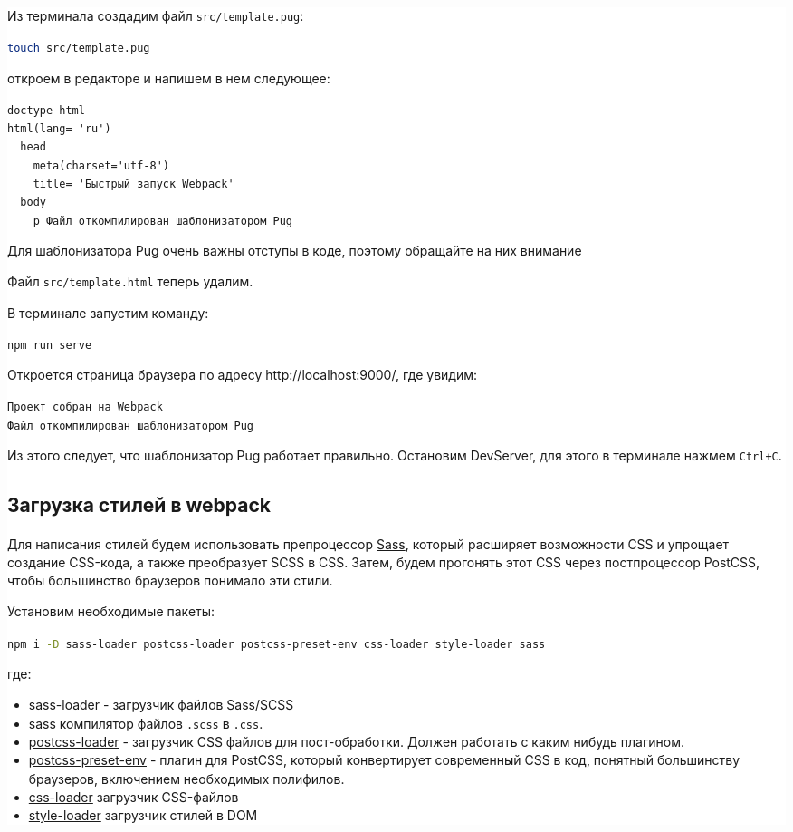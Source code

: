 Из терминала создадим файл `src/template.pug`:

```bash
touch src/template.pug
```

откроем в редакторе и напишем в нем следующее:

```pug
doctype html
html(lang= 'ru')
  head
    meta(charset='utf-8')
    title= 'Быстрый запуск Webpack'
  body
    p Файл откомпилирован шаблонизатором Pug
```

Для шаблонизатора Pug очень важны отступы в коде, поэтому обращайте на них внимание

Файл `src/template.html` теперь удалим.

В терминале запустим команду:

```bash
npm run serve
```

Откроется страница браузера по адресу http://localhost:9000/, где увидим:

```Plain text
Проект собран на Webpack
Файл откомпилирован шаблонизатором Pug
```

Из этого следует, что шаблонизатор Pug работает правильно.
Остановим DevServer, для этого в терминале нажмем `Ctrl+C`.

## Загрузка стилей в webpack

Для написания стилей будем использовать препроцессор [Sass](https://sass-lang.com/dart-sass), который расширяет возможности CSS и упрощает создание CSS-кода, а также преобразует SCSS в CSS. Затем, будем прогонять этот CSS через постпроцессор PostCSS, чтобы большинство браузеров понимало эти стили.

Установим необходимые пакеты:

```bash
npm i -D sass-loader postcss-loader postcss-preset-env css-loader style-loader sass
```

где:

- [sass-loader](https://www.npmjs.com/package/sass-loader) - загрузчик файлов Sass/SCSS
- [sass](https://www.npmjs.com/package/sass) компилятор файлов `.scss` в `.css`.
- [postcss-loader](https://www.npmjs.com/package/postcss-loader) - загрузчик CSS файлов для пост-обработки. Должен работать с каким нибудь плагином.
- [postcss-preset-env](https://www.npmjs.com/package/postcss-preset-env) - плагин для PostCSS, который конвертирует современный CSS в код, понятный большинству браузеров, включением необходимых полифилов.
- [css-loader](https://www.npmjs.com/package/css-loader) загрузчик CSS-файлов
- [style-loader](https://webpack.js.org/loaders/style-loader/) загрузчик стилей в DOM

